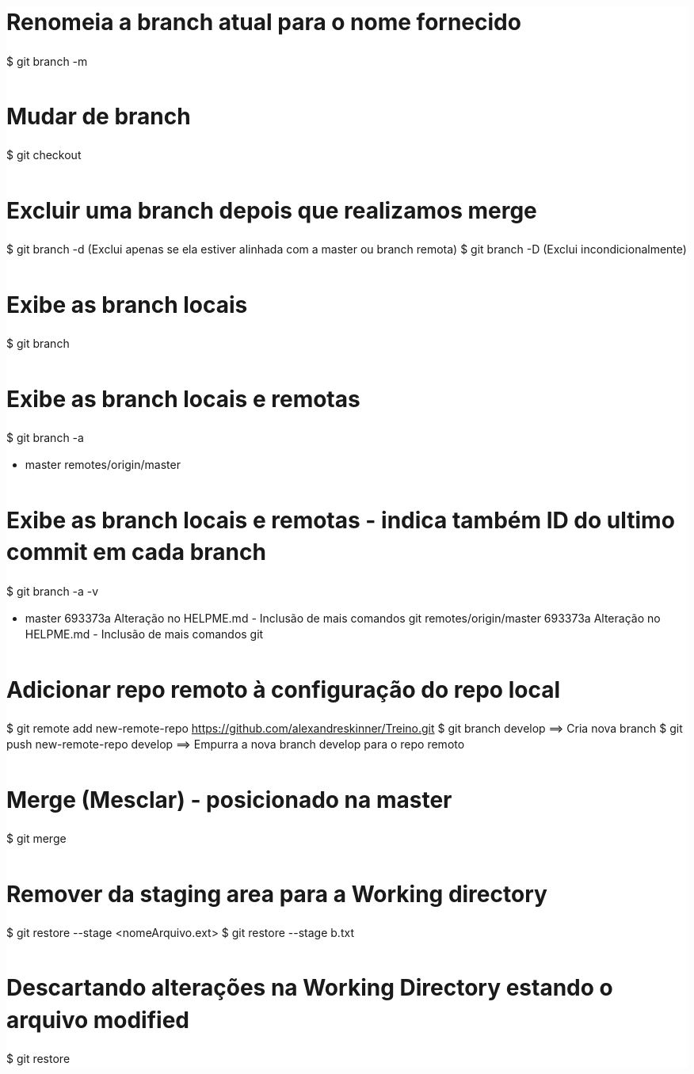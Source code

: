 # Renomeia a branch atual para o nome fornecido
$ git branch -m <branch>

# Mudar de branch
$ git checkout <NomeBranch>

# Excluir uma branch depois que realizamos merge
$ git branch -d <NomeBranch> (Exclui apenas se ela estiver alinhada com a master ou branch remota)
$ git branch -D <NomeBranch> (Exclui incondicionalmente)

# Exibe as branch locais
$ git branch

# Exibe as branch locais e remotas
$ git branch -a
* master
  remotes/origin/master

# Exibe as branch locais e remotas - indica também ID do ultimo commit em cada branch  
$ git branch -a -v
* master                693373a Alteração no HELPME.md - Inclusão de mais comandos git
  remotes/origin/master 693373a Alteração no HELPME.md - Inclusão de mais comandos git

# Adicionar repo remoto à configuração do repo local
$ git remote add new-remote-repo https://github.com/alexandreskinner/Treino.git
$ git branch develop                   ==> Cria nova branch
$ git push new-remote-repo develop     ==> Empurra a nova branch develop para o repo remoto


# Merge (Mesclar) - posicionado na master
$ git merge <NomeBranch>

# Remover da staging area para a Working directory
$ git restore --stage <nomeArquivo.ext>
$ git restore --stage b.txt

# Descartando alterações na Working Directory estando o arquivo modified
$ git restore <file>

